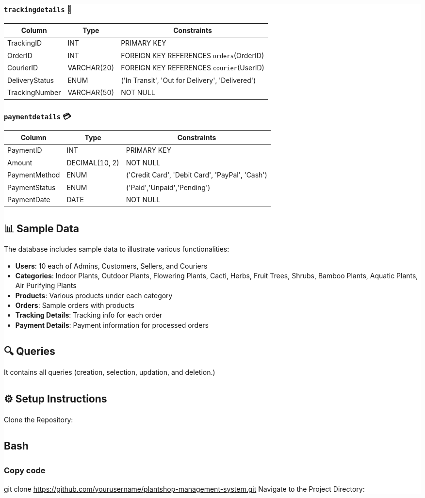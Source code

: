 ### `trackingdetails` 🚚

| Column        | Type         | Constraints                                 |
|---------------|--------------|---------------------------------------------|
| TrackingID    | INT          | PRIMARY KEY                                 |
| OrderID       | INT          | FOREIGN KEY REFERENCES `orders`(OrderID)    |
| CourierID     | VARCHAR(20)  | FOREIGN KEY REFERENCES `courier`(UserID)    |
| DeliveryStatus| ENUM         | ('In Transit', 'Out for Delivery', 'Delivered') |
| TrackingNumber| VARCHAR(50)  | NOT NULL                                    |

### `paymentdetails` 💳

| Column        | Type         | Constraints                                 |
|---------------|--------------|---------------------------------------------|
| PaymentID     | INT          | PRIMARY KEY                                 |
| Amount        | DECIMAL(10, 2)| NOT NULL                                    |
| PaymentMethod | ENUM         | ('Credit Card', 'Debit Card', 'PayPal', 'Cash') |
| PaymentStatus | ENUM         | ('Paid','Unpaid','Pending')                 |
| PaymentDate   | DATE         | NOT NULL                                    |

## 📊 Sample Data

The database includes sample data to illustrate various functionalities:

- **Users**: 10 each of Admins, Customers, Sellers, and Couriers
- **Categories**: Indoor Plants, Outdoor Plants, Flowering Plants, Cacti, Herbs, Fruit Trees, Shrubs, Bamboo Plants, Aquatic Plants, Air Purifying Plants
- **Products**: Various products under each category
- **Orders**: Sample orders with products
- **Tracking Details**: Tracking info for each order
- **Payment Details**: Payment information for processed orders

## 🔍 Queries

 It contains all queries (creation, selection, updation, and deletion.)

## ⚙️ Setup Instructions
Clone the Repository:

## Bash
### Copy code
git clone https://github.com/yourusername/plantshop-management-system.git
Navigate to the Project Directory:
